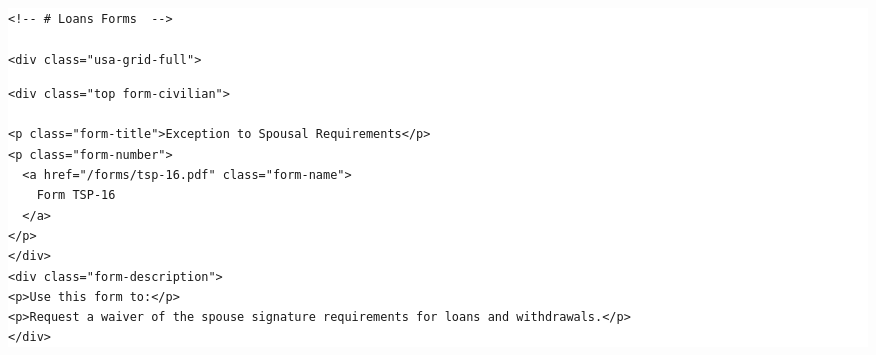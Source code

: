     <!-- # Loans Forms  -->

    <div class="usa-grid-full">




















































<div class="usa-width-one-half ">
  <div class="item-frame">

    <div class="top form-civilian">

    <p class="form-title">Exception to Spousal Requirements</p>
    <p class="form-number">
      <a href="/forms/tsp-16.pdf" class="form-name">
        Form TSP-16
      </a>
    </p>
    </div>
    <div class="form-description">
    <p>Use this form to:</p>
    <p>Request a waiver of the spouse signature requirements for loans and withdrawals.</p>
    </div>
  </div> 
</div> 




